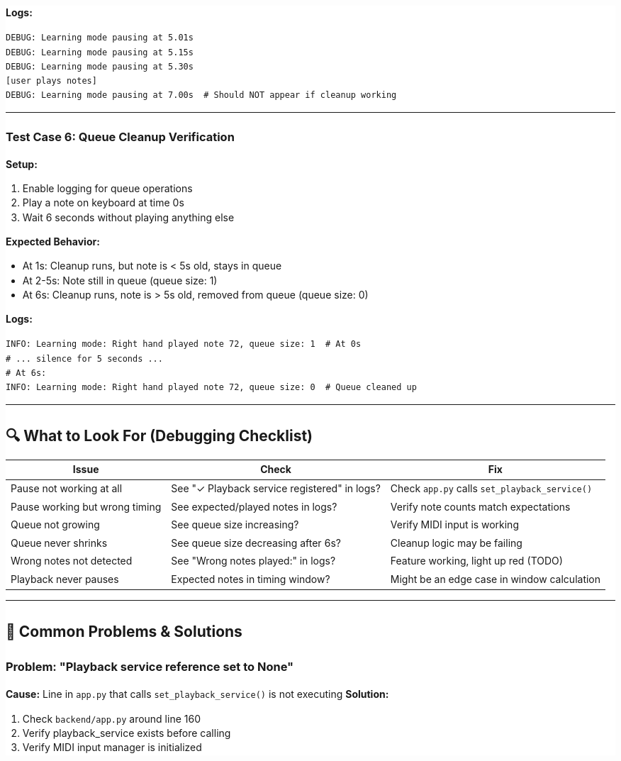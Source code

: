 **Logs:**
```
DEBUG: Learning mode pausing at 5.01s
DEBUG: Learning mode pausing at 5.15s
DEBUG: Learning mode pausing at 5.30s
[user plays notes]
DEBUG: Learning mode pausing at 7.00s  # Should NOT appear if cleanup working
```

---

### **Test Case 6: Queue Cleanup Verification**

**Setup:**
1. Enable logging for queue operations
2. Play a note on keyboard at time 0s
3. Wait 6 seconds without playing anything else

**Expected Behavior:**
- At 1s: Cleanup runs, but note is < 5s old, stays in queue
- At 2-5s: Note still in queue (queue size: 1)
- At 6s: Cleanup runs, note is > 5s old, removed from queue (queue size: 0)

**Logs:**
```
INFO: Learning mode: Right hand played note 72, queue size: 1  # At 0s
# ... silence for 5 seconds ...
# At 6s:
INFO: Learning mode: Right hand played note 72, queue size: 0  # Queue cleaned up
```

---

## 🔍 What to Look For (Debugging Checklist)

| Issue | Check | Fix |
|-------|-------|-----|
| Pause not working at all | See "✓ Playback service registered" in logs? | Check `app.py` calls `set_playback_service()` |
| Pause working but wrong timing | See expected/played notes in logs? | Verify note counts match expectations |
| Queue not growing | See queue size increasing? | Verify MIDI input is working |
| Queue never shrinks | See queue size decreasing after 6s? | Cleanup logic may be failing |
| Wrong notes not detected | See "Wrong notes played:" in logs? | Feature working, light up red (TODO) |
| Playback never pauses | Expected notes in timing window? | Might be an edge case in window calculation |

---

## 🐛 Common Problems & Solutions

### **Problem: "Playback service reference set to None"**
**Cause:** Line in `app.py` that calls `set_playback_service()` is not executing
**Solution:** 
1. Check `backend/app.py` around line 160
2. Verify playback_service exists before calling
3. Verify MIDI input manager is initialized
